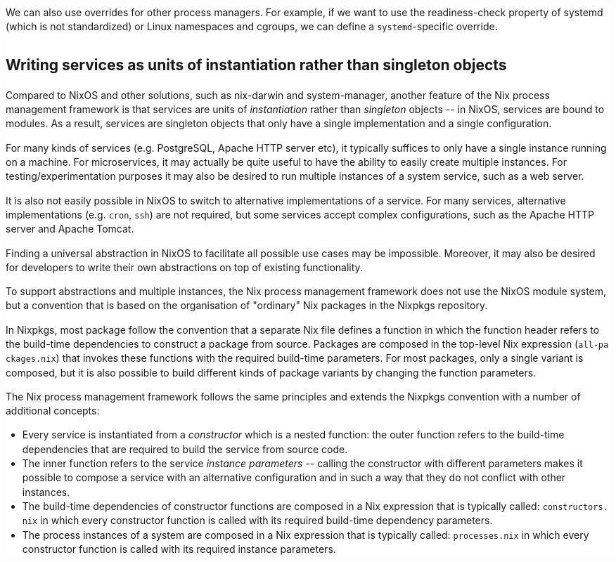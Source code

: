 We can also use overrides for other process managers. For example, if we want
to use the readiness-check property of systemd (which is not standardized) or
Linux namespaces and cgroups, we can define a `systemd`-specific override.

## Writing services as units of instantiation rather than singleton objects

Compared to NixOS and other solutions, such as nix-darwin and system-manager,
another feature of the Nix process management framework is that services are
units of *instantiation* rather than *singleton* objects -- in NixOS, services
are bound to modules. As a result, services are singleton objects that only have
a single implementation and a single configuration.

For many kinds of services (e.g. PostgreSQL, Apache HTTP server etc), it
typically suffices to only have a single instance running on a machine. For
microservices, it may actually be quite useful to have the ability to easily
create multiple instances. For testing/experimentation purposes it may also be
desired to run multiple instances of a system service, such as a web server.

It is also not easily possible in NixOS to switch to alternative implementations
of a service. For many services, alternative implementations (e.g. `cron`,
`ssh`) are not required, but some services accept complex configurations, such
as the Apache HTTP server and Apache Tomcat.

Finding a universal abstraction in NixOS to facilitate all possible use cases
may be impossible. Moreover, it may also be desired for developers to write
their own abstractions on top of existing functionality.

To support abstractions and multiple instances, the Nix process management
framework does not use the NixOS module system, but a convention that is based
on the organisation of "ordinary" Nix packages in the Nixpkgs repository.

In Nixpkgs, most package follow the convention that a separate Nix file defines
a function in which the function header refers to the build-time dependencies to
construct a package from source. Packages are composed in the top-level Nix
expression (`all-packages.nix`) that invokes these functions with the required
build-time parameters. For most packages, only a single variant is composed, but
it is also possible to build different kinds of package variants by changing the
function parameters.

The Nix process management framework follows the same principles and extends the
Nixpkgs convention with a number of additional concepts:

* Every service is instantiated from a *constructor* which is a nested function:
  the outer function refers to the build-time dependencies that are required to
  build the service from source code.
* The inner function refers to the service *instance parameters* -- calling the
  constructor with different parameters makes it possible to compose a service
  with an alternative configuration and in such a way that they do not conflict
  with other instances.
* The build-time dependencies of constructor functions are composed in a Nix
  expression that is typically called: `constructors.nix` in which every
  constructor function is called with its required build-time dependency
  parameters.
* The process instances of a system are composed in a Nix expression that is
  typically called: `processes.nix` in which every constructor function is
  called with its required instance parameters.
